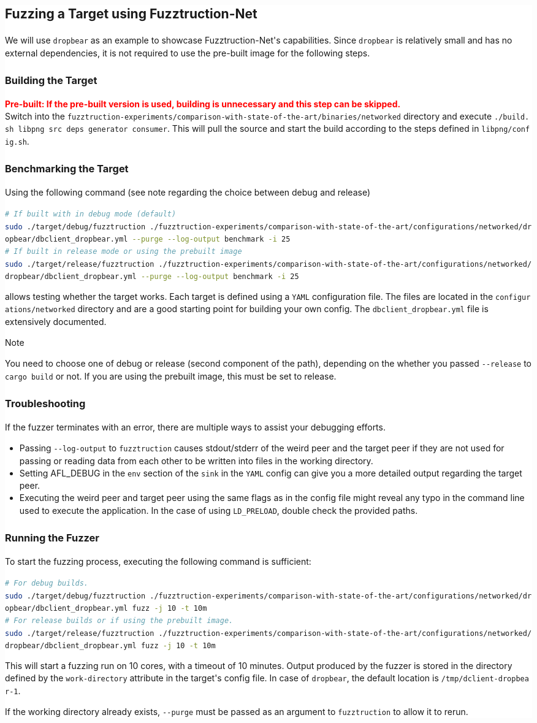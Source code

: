 ## Fuzzing a Target using Fuzztruction-Net
We will use `dropbear` as an example to showcase Fuzztruction-Net's capabilities. Since `dropbear` is relatively small and has no external dependencies, it is not required to use the pre-built image for the following steps.

### **Building the Target**
 <b><span style="color:red">Pre-built: If the pre-built version is used, building is unnecessary and this step can be skipped.</span></b><br>
Switch into the `fuzztruction-experiments/comparison-with-state-of-the-art/binaries/networked` directory and execute `./build.sh libpng src deps generator consumer`. This will pull the source and start the build according to the steps defined in `libpng/config.sh`.

### **Benchmarking the Target**
Using the following command (see note regarding the choice between debug and release)
```bash
# If built with in debug mode (default)
sudo ./target/debug/fuzztruction ./fuzztruction-experiments/comparison-with-state-of-the-art/configurations/networked/dropbear/dbclient_dropbear.yml --purge --log-output benchmark -i 25
# If built in release mode or using the prebuilt image
sudo ./target/release/fuzztruction ./fuzztruction-experiments/comparison-with-state-of-the-art/configurations/networked/dropbear/dbclient_dropbear.yml --purge --log-output benchmark -i 25
```
allows testing whether the target works. Each target is defined using a `YAML` configuration file. The files are located in the `configurations/networked` directory and are a good starting point for building your own config. The `dbclient_dropbear.yml` file is extensively documented.

> [!NOTE]
> You need to choose one of debug or release (second component of the path), depending on the whether you passed `--release` to `cargo build` or not.
> If you are using the prebuilt image, this must be set to release.


### **Troubleshooting**
If the fuzzer terminates with an error, there are multiple ways to assist your debugging efforts.

- Passing `--log-output` to `fuzztruction` causes stdout/stderr of the weird peer and the target peer if they are not used for passing or reading data from each other to be written into files in the working directory.
- Setting AFL_DEBUG in the `env` section of the `sink` in the `YAML` config can give you a more detailed output regarding the target peer.
- Executing the weird peer and target peer using the same flags as in the config file might reveal any typo in the command line used to execute the application. In the case of using `LD_PRELOAD`, double check the provided paths.

### **Running the Fuzzer**
To start the fuzzing process, executing the following command is sufficient:
```bash
# For debug builds.
sudo ./target/debug/fuzztruction ./fuzztruction-experiments/comparison-with-state-of-the-art/configurations/networked/dropbear/dbclient_dropbear.yml fuzz -j 10 -t 10m
# For release builds or if using the prebuilt image.
sudo ./target/release/fuzztruction ./fuzztruction-experiments/comparison-with-state-of-the-art/configurations/networked/dropbear/dbclient_dropbear.yml fuzz -j 10 -t 10m
```
This will start a fuzzing run on 10 cores, with a timeout of 10 minutes. Output produced by the fuzzer is stored in the directory defined by the `work-directory` attribute in the target's config file. In case of `dropbear`, the default location is `/tmp/dclient-dropbear-1`.

If the working directory already exists, `--purge` must be passed as an argument to `fuzztruction` to allow it to rerun.


